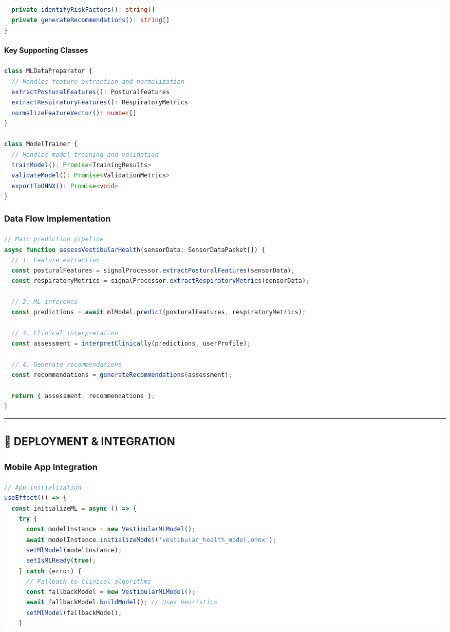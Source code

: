 ```typescript
  private identifyRiskFactors(): string[]
  private generateRecommendations(): string[]
}
```

#### **Key Supporting Classes**
```typescript
class MLDataPreparator {
  // Handles feature extraction and normalization
  extractPosturalFeatures(): PosturalFeatures
  extractRespiratoryFeatures(): RespiratoryMetrics
  normalizeFeatureVector(): number[]
}

class ModelTrainer {
  // Handles model training and validation
  trainModel(): Promise<TrainingResults>
  validateModel(): Promise<ValidationMetrics>
  exportToONNX(): Promise<void>
}
```

### **Data Flow Implementation**
```typescript
// Main prediction pipeline
async function assessVestibularHealth(sensorData: SensorDataPacket[]) {
  // 1. Feature extraction
  const posturalFeatures = signalProcessor.extractPosturalFeatures(sensorData);
  const respiratoryMetrics = signalProcessor.extractRespiratoryMetrics(sensorData);
  
  // 2. ML inference
  const predictions = await mlModel.predict(posturalFeatures, respiratoryMetrics);
  
  // 3. Clinical interpretation
  const assessment = interpretClinically(predictions, userProfile);
  
  // 4. Generate recommendations
  const recommendations = generateRecommendations(assessment);
  
  return { assessment, recommendations };
}
```

---

## 🚀 **DEPLOYMENT & INTEGRATION**

### **Mobile App Integration**
```typescript
// App initialization
useEffect(() => {
  const initializeML = async () => {
    try {
      const modelInstance = new VestibularMLModel();
      await modelInstance.initializeModel('vestibular_health_model.onnx');
      setMlModel(modelInstance);
      setIsMLReady(true);
    } catch (error) {
      // Fallback to clinical algorithms
      const fallbackModel = new VestibularMLModel();
      await fallbackModel.buildModel(); // Uses heuristics
      setMlModel(fallbackModel);
    }
```